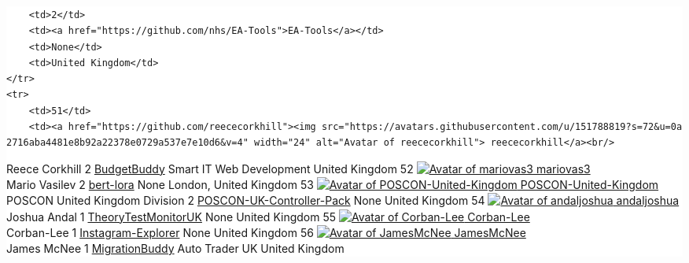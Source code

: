 		<td>2</td>
		<td><a href="https://github.com/nhs/EA-Tools">EA-Tools</a></td>
		<td>None</td>
		<td>United Kingdom</td>
	</tr>
	<tr>
		<td>51</td>
		<td><a href="https://github.com/reececorkhill"><img src="https://avatars.githubusercontent.com/u/151788819?s=72&u=0a2716aba4481e8b92a22378e0729a537e7e10d6&v=4" width="24" alt="Avatar of reececorkhill"> reececorkhill</a><br/>
Reece Corkhill</td>
		<td>2</td>
		<td><a href="https://github.com/reececorkhill/BudgetBuddy">BudgetBuddy</a></td>
		<td>Smart IT Web Development</td>
		<td>United Kingdom</td>
	</tr>
	<tr>
		<td>52</td>
		<td><a href="https://github.com/mariovas3"><img src="https://avatars.githubusercontent.com/u/66969704?s=72&u=e1e19e1e7109fb9e1eb40a0c97c422cc292545ef&v=4" width="24" alt="Avatar of mariovas3"> mariovas3</a><br/>
Mario Vasilev</td>
		<td>2</td>
		<td><a href="https://github.com/mariovas3/bert-lora">bert-lora</a></td>
		<td>None</td>
		<td>London, United Kingdom</td>
	</tr>
	<tr>
		<td>53</td>
		<td><a href="https://github.com/POSCON-United-Kingdom"><img src="https://avatars.githubusercontent.com/u/97640079?s=72&v=4" width="24" alt="Avatar of POSCON-United-Kingdom"> POSCON-United-Kingdom</a><br/>
POSCON United Kingdom Division</td>
		<td>2</td>
		<td><a href="https://github.com/POSCON-United-Kingdom/POSCON-UK-Controller-Pack">POSCON-UK-Controller-Pack</a></td>
		<td>None</td>
		<td>United Kingdom</td>
	</tr>
	<tr>
		<td>54</td>
		<td><a href="https://github.com/andaljoshua"><img src="https://avatars.githubusercontent.com/u/58086021?s=72&u=c51141123a637f988cda0cc43db7f5bc60dc957d&v=4" width="24" alt="Avatar of andaljoshua"> andaljoshua</a><br/>
Joshua Andal</td>
		<td>1</td>
		<td><a href="https://github.com/andaljoshua/TheoryTestMonitorUK">TheoryTestMonitorUK</a></td>
		<td>None</td>
		<td>United Kingdom</td>
	</tr>
	<tr>
		<td>55</td>
		<td><a href="https://github.com/Corban-Lee"><img src="https://avatars.githubusercontent.com/u/77944149?s=72&u=2af8b7ebe316e5e9308dcf75f8153bc9c882305d&v=4" width="24" alt="Avatar of Corban-Lee"> Corban-Lee</a><br/>
Corban-Lee</td>
		<td>1</td>
		<td><a href="https://github.com/Corban-Lee/Instagram-Explorer">Instagram-Explorer</a></td>
		<td>None</td>
		<td>United Kingdom</td>
	</tr>
	<tr>
		<td>56</td>
		<td><a href="https://github.com/JamesMcNee"><img src="https://avatars.githubusercontent.com/u/11543879?s=72&u=33d391bc1b8609ea25a1b9cdbdb64cbdf3b8e1ef&v=4" width="24" alt="Avatar of JamesMcNee"> JamesMcNee</a><br/>
James McNee</td>
		<td>1</td>
		<td><a href="https://github.com/JamesMcNee/MigrationBuddy">MigrationBuddy</a></td>
		<td>Auto Trader UK</td>
		<td>United Kingdom</td>
	</tr>